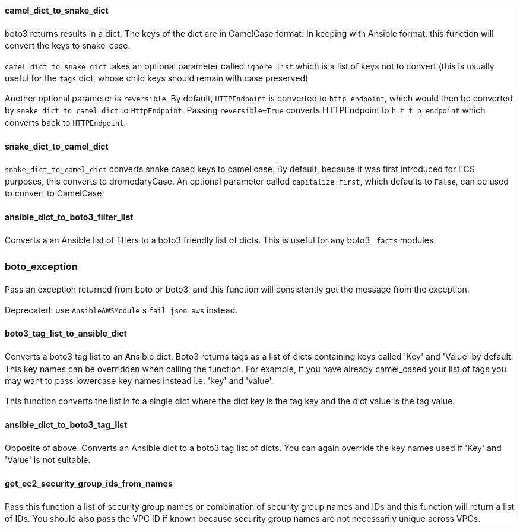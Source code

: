#### camel_dict_to_snake_dict

boto3 returns results in a dict.  The keys of the dict are in CamelCase format. In keeping with
Ansible format, this function will convert the keys to snake_case.

`camel_dict_to_snake_dict` takes an optional parameter called `ignore_list` which is a list of
keys not to convert (this is usually useful for the `tags` dict, whose child keys should remain with
case preserved)

Another optional parameter is `reversible`. By default, `HTTPEndpoint` is converted to `http_endpoint`,
which would then be converted by `snake_dict_to_camel_dict` to `HttpEndpoint`.
Passing `reversible=True` converts HTTPEndpoint to `h_t_t_p_endpoint` which converts back to `HTTPEndpoint`.

#### snake_dict_to_camel_dict

`snake_dict_to_camel_dict` converts snake cased keys to camel case. By default, because it was
first introduced for ECS purposes, this converts to dromedaryCase. An optional
parameter called `capitalize_first`, which defaults to `False`, can be used to convert to CamelCase.

#### ansible_dict_to_boto3_filter_list

Converts a an Ansible list of filters to a boto3 friendly list of dicts.  This is useful for any
boto3 `_facts` modules.

### boto_exception

Pass an exception returned from boto or boto3, and this function will consistently get the message from the exception.

Deprecated: use `AnsibleAWSModule`'s `fail_json_aws` instead.


#### boto3_tag_list_to_ansible_dict

Converts a boto3 tag list to an Ansible dict. Boto3 returns tags as a list of dicts containing keys
called 'Key' and 'Value' by default.  This key names can be overridden when calling the function.
For example, if you have already camel_cased your list of tags you may want to pass lowercase key
names instead i.e. 'key' and 'value'.

This function converts the list in to a single dict where the dict key is the tag key and the dict
value is the tag value.

#### ansible_dict_to_boto3_tag_list

Opposite of above. Converts an Ansible dict to a boto3 tag list of dicts. You can again override
the key names used if 'Key' and 'Value' is not suitable.

#### get_ec2_security_group_ids_from_names

Pass this function a list of security group names or combination of security group names and IDs
and this function will return a list of IDs.  You should also pass the VPC ID if known because
security group names are not necessarily unique across VPCs.
